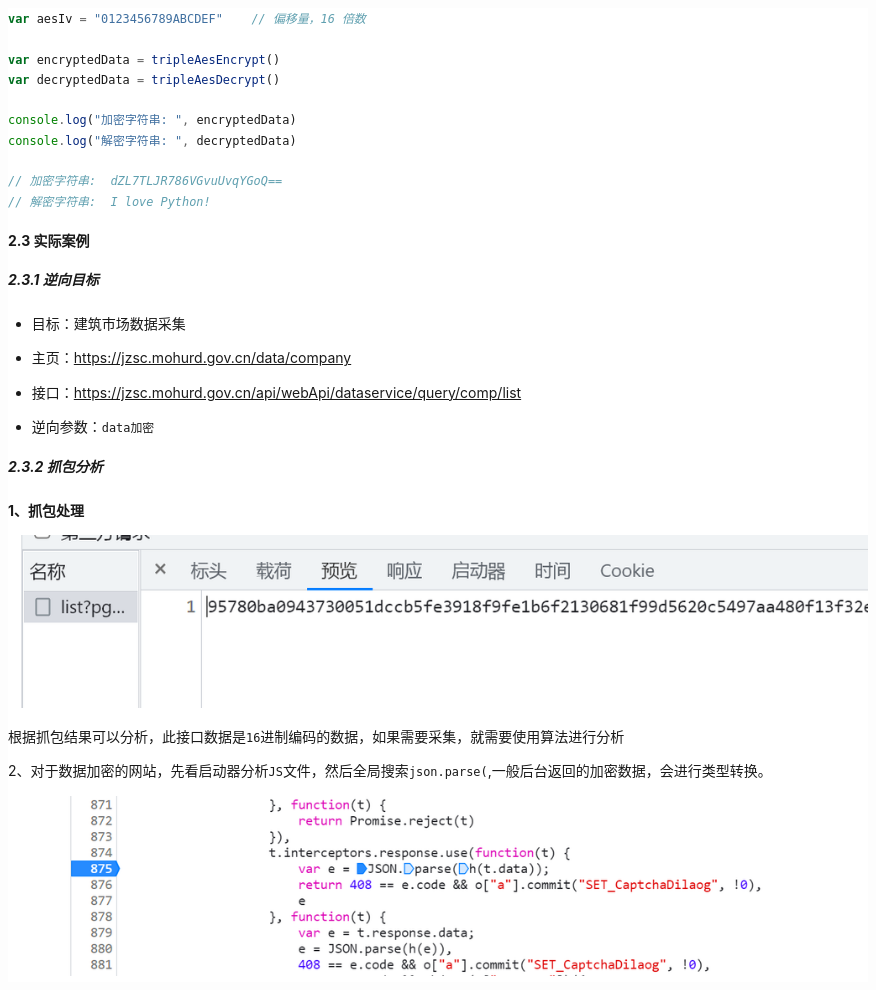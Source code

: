 ```javascript
var aesIv = "0123456789ABCDEF"    // 偏移量，16 倍数

var encryptedData = tripleAesEncrypt()
var decryptedData = tripleAesDecrypt()

console.log("加密字符串: ", encryptedData)
console.log("解密字符串: ", decryptedData)

// 加密字符串:  dZL7TLJR786VGvuUvqYGoQ==
// 解密字符串:  I love Python!
```



#### 2.3 实际案例

##### 2.3.1 逆向目标

- 目标：建筑市场数据采集

- 主页：https://jzsc.mohurd.gov.cn/data/company

- 接口：https://jzsc.mohurd.gov.cn/api/webApi/dataservice/query/comp/list

- 逆向参数：`data加密`


##### 2.3.2 **抓包分析**

**1、抓包处理**

![image-20221118143459256](images\image-20221118143459256.png)

根据抓包结果可以分析，此接口数据是`16`进制编码的数据，如果需要采集，就需要使用算法进行分析

2、对于数据加密的网站，先看启动器分析`JS`文件，然后全局搜索`json.parse(`,一般后台返回的加密数据，会进行类型转换。



![image-20221118143437038](images\image-20221118143437038.png)
